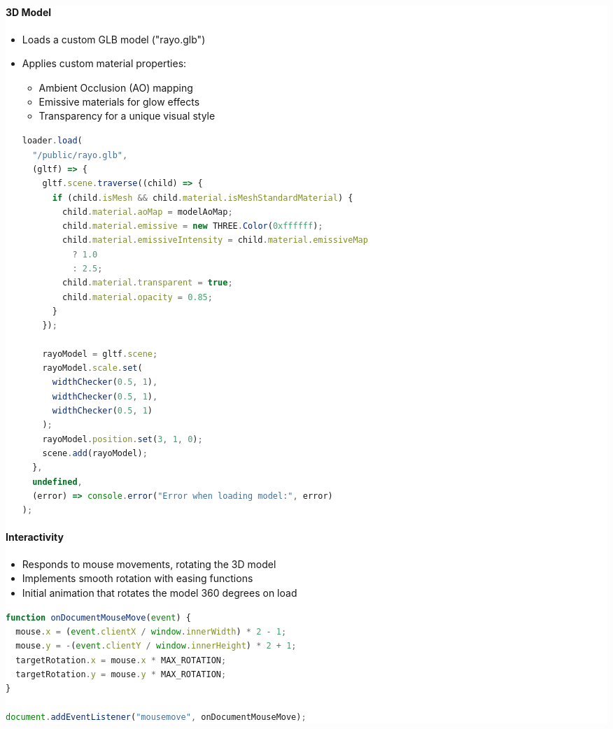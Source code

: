 #### 3D Model

- Loads a custom GLB model ("rayo.glb")
- Applies custom material properties:

  - Ambient Occlusion (AO) mapping
  - Emissive materials for glow effects
  - Transparency for a unique visual style

  ```javascript
  loader.load(
    "/public/rayo.glb",
    (gltf) => {
      gltf.scene.traverse((child) => {
        if (child.isMesh && child.material.isMeshStandardMaterial) {
          child.material.aoMap = modelAoMap;
          child.material.emissive = new THREE.Color(0xffffff);
          child.material.emissiveIntensity = child.material.emissiveMap
            ? 1.0
            : 2.5;
          child.material.transparent = true;
          child.material.opacity = 0.85;
        }
      });

      rayoModel = gltf.scene;
      rayoModel.scale.set(
        widthChecker(0.5, 1),
        widthChecker(0.5, 1),
        widthChecker(0.5, 1)
      );
      rayoModel.position.set(3, 1, 0);
      scene.add(rayoModel);
    },
    undefined,
    (error) => console.error("Error when loading model:", error)
  );
  ```

#### Interactivity

- Responds to mouse movements, rotating the 3D model
- Implements smooth rotation with easing functions
- Initial animation that rotates the model 360 degrees on load

```javascript
function onDocumentMouseMove(event) {
  mouse.x = (event.clientX / window.innerWidth) * 2 - 1;
  mouse.y = -(event.clientY / window.innerHeight) * 2 + 1;
  targetRotation.x = mouse.x * MAX_ROTATION;
  targetRotation.y = mouse.y * MAX_ROTATION;
}

document.addEventListener("mousemove", onDocumentMouseMove);
```
